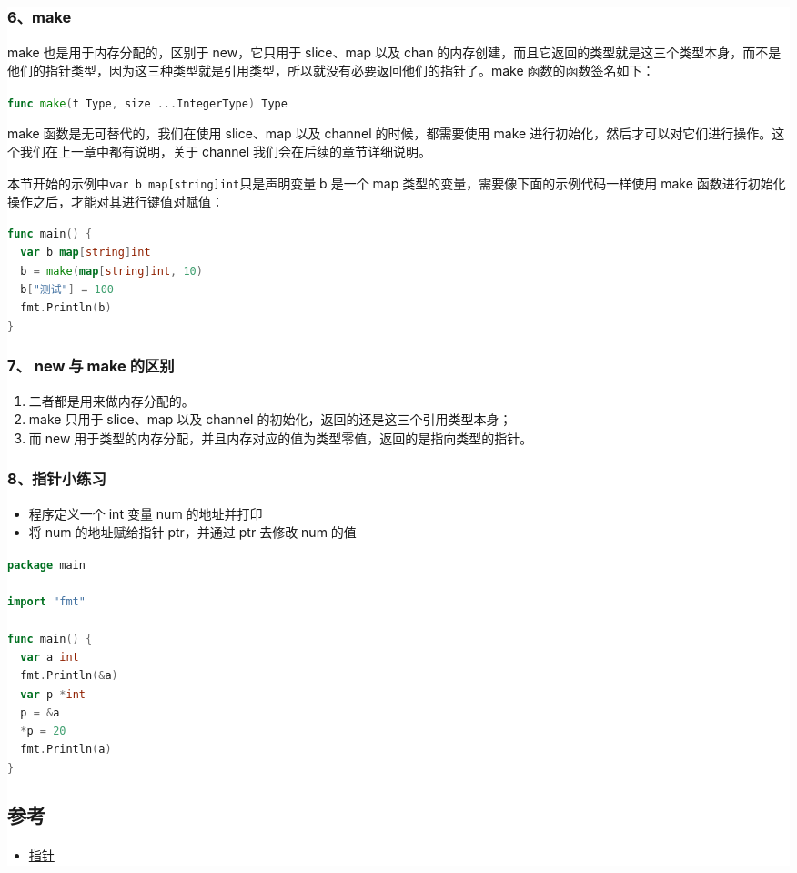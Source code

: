 ### 6、make

make 也是用于内存分配的，区别于 new，它只用于 slice、map 以及 chan 的内存创建，而且它返回的类型就是这三个类型本身，而不是他们的指针类型，因为这三种类型就是引用类型，所以就没有必要返回他们的指针了。make 函数的函数签名如下：

```go
func make(t Type, size ...IntegerType) Type
```

make 函数是无可替代的，我们在使用 slice、map 以及 channel 的时候，都需要使用 make 进行初始化，然后才可以对它们进行操作。这个我们在上一章中都有说明，关于 channel 我们会在后续的章节详细说明。

本节开始的示例中`var b map[string]int`只是声明变量 b 是一个 map 类型的变量，需要像下面的示例代码一样使用 make 函数进行初始化操作之后，才能对其进行键值对赋值：

```go
func main() {
  var b map[string]int
  b = make(map[string]int, 10)
  b["测试"] = 100
  fmt.Println(b)
}
```

### **7、** new 与 make 的区别

1. 二者都是用来做内存分配的。
2. make 只用于 slice、map 以及 channel 的初始化，返回的还是这三个引用类型本身；
3. 而 new 用于类型的内存分配，并且内存对应的值为类型零值，返回的是指向类型的指针。

### 8、指针小练习

- 程序定义一个 int 变量 num 的地址并打印
- 将 num 的地址赋给指针 ptr，并通过 ptr 去修改 num 的值

```go
package main

import "fmt"

func main() {
  var a int
  fmt.Println(&a)
  var p *int
  p = &a
  *p = 20
  fmt.Println(a)
}
```

## 参考

- [指针](https://www.topgoer.com/go%E5%9F%BA%E7%A1%80/%E6%8C%87%E9%92%88.html)
